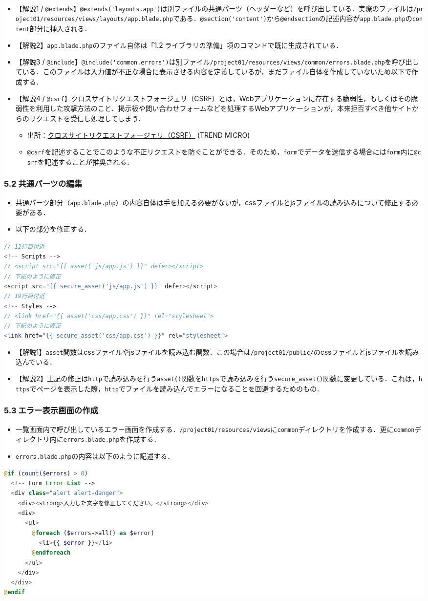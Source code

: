 - 【解説1 / `@extends`】`@extends('layouts.app')`は別ファイルの共通パーツ（ヘッダーなど）を呼び出している．実際のファイルは`/project01/resources/views/layouts/app.blade.php`である．`@section('content')`から`@endsection`の記述内容が`app.blade.php`の`content`部分に挿入される．

- 【解説2】`app.blade.php`のファイル自体は「1.2 ライブラリの準備」項のコマンドで既に生成されている．

- 【解説3 / `@include`】`@include('common.errors')`は別ファイル`/project01/resources/views/common/errors.blade.php`を呼び出している．このファイルは入力値が不正な場合に表示させる内容を定義しているが，まだファイル自体を作成していないため以下で作成する．

- 【解説4 / `@csrf`】クロスサイトリクエストフォージェリ（CSRF）とは，Webアプリケーションに存在する脆弱性，もしくはその脆弱性を利用した攻撃方法のこと．掲示板や問い合わせフォームなどを処理するWebアプリケーションが，本来拒否すべき他サイトからのリクエストを受信し処理してしまう．

  - 出所：[クロスサイトリクエストフォージェリ（CSRF）](https://www.trendmicro.com/ja_jp/security-intelligence/research-reports/threat-solution/csrf.html) (TREND MICRO)

  - `@csrf`を記述することでこのような不正リクエストを防ぐことができる．そのため，`form`でデータを送信する場合には`form`内に`@csrf`を記述することが推奨される．

### 5.2 共通パーツの編集

- 共通パーツ部分（`app.blade.php`）の内容自体は手を加える必要がないが，cssファイルとjsファイルの読み込みについて修正する必要がある．

- 以下の部分を修正する．

```php
// 12行目付近
<!-- Scripts -->
// <script src="{{ asset('js/app.js') }}" defer></script>
// 下記のように修正
<script src="{{ secure_asset('js/app.js') }}" defer></script>
// 19行目付近
<!-- Styles -->
// <link href="{{ asset('css/app.css') }}" rel="stylesheet">
// 下記のように修正
<link href="{{ secure_asset('css/app.css') }}" rel="stylesheet">
```

- 【解説1】`asset`関数はcssファイルやjsファイルを読み込む関数．この場合は`/project01/public/`のcssファイルとjsファイルを読み込んでいる．

- 【解説2】上記の修正は`http`で読み込みを行う`asset()`関数を`https`で読み込みを行う`secure_asset()`関数に変更している．これは，`https`でページを表示した際，`http`でファイルを読み込んでエラーになることを回避するためのもの．

### 5.3 エラー表示画面の作成

- 一覧画面内で呼び出しているエラー画面を作成する．`/project01/resources/views`に`common`ディレクトリを作成する．更に`common`ディレクトリ内に`errors.blade.php`を作成する．

- `errors.blade.php`の内容は以下のように記述する．

```php
@if (count($errors) > 0)
  <!-- Form Error List -->
  <div class="alert alert-danger">
    <div><strong>入力した文字を修正してください。</strong></div>
    <div>
      <ul>
        @foreach ($errors->all() as $error)
          <li>{{ $error }}</li>
        @endforeach
      </ul>
    </div>
  </div>
@endif
```
